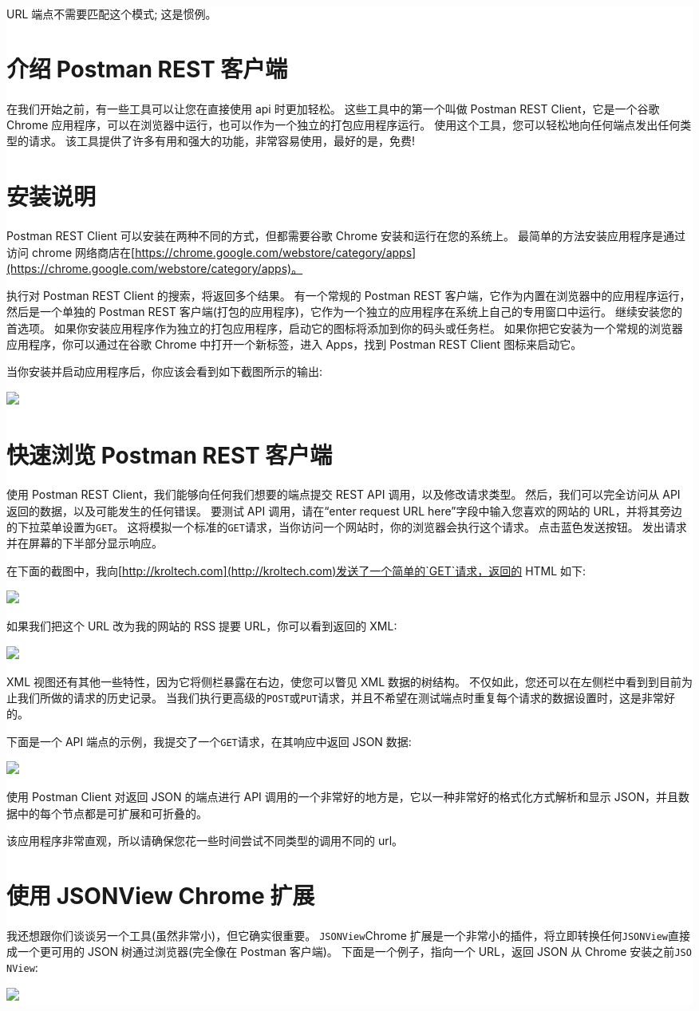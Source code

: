 URL 端点不需要匹配这个模式; 这是惯例。

# 介绍 Postman REST 客户端

在我们开始之前，有一些工具可以让您在直接使用 api 时更加轻松。 这些工具中的第一个叫做 Postman REST Client，它是一个谷歌 Chrome 应用程序，可以在浏览器中运行，也可以作为一个独立的打包应用程序运行。 使用这个工具，您可以轻松地向任何端点发出任何类型的请求。 该工具提供了许多有用和强大的功能，非常容易使用，最好的是，免费!

# 安装说明

Postman REST Client 可以安装在两种不同的方式，但都需要谷歌 Chrome 安装和运行在您的系统上。 最简单的方法安装应用程序是通过访问 chrome 网络商店在[https://chrome.google.com/webstore/category/apps](https://chrome.google.com/webstore/category/apps)。

执行对 Postman REST Client 的搜索，将返回多个结果。 有一个常规的 Postman REST 客户端，它作为内置在浏览器中的应用程序运行，然后是一个单独的 Postman REST 客户端(打包的应用程序)，它作为一个独立的应用程序在系统上自己的专用窗口中运行。 继续安装您的首选项。 如果你安装应用程序作为独立的打包应用程序，启动它的图标将添加到你的码头或任务栏。 如果你把它安装为一个常规的浏览器应用程序，你可以通过在谷歌 Chrome 中打开一个新标签，进入 Apps，找到 Postman REST Client 图标来启动它。

当你安装并启动应用程序后，你应该会看到如下截图所示的输出:

![](assets/e209a66f-205d-4b6f-9152-451bac3c6017.png)

# 快速浏览 Postman REST 客户端

使用 Postman REST Client，我们能够向任何我们想要的端点提交 REST API 调用，以及修改请求类型。 然后，我们可以完全访问从 API 返回的数据，以及可能发生的任何错误。 要测试 API 调用，请在“enter request URL here”字段中输入您喜欢的网站的 URL，并将其旁边的下拉菜单设置为`GET`。 这将模拟一个标准的`GET`请求，当你访问一个网站时，你的浏览器会执行这个请求。 点击蓝色发送按钮。 发出请求并在屏幕的下半部分显示响应。

在下面的截图中，我向[http://kroltech.com](http://kroltech.com)发送了一个简单的`GET`请求，返回的 HTML 如下:

![](assets/031838ab-08cc-417a-953b-2e7e02b08ead.png)

如果我们把这个 URL 改为我的网站的 RSS 提要 URL，你可以看到返回的 XML:

![](assets/1a46abbf-4451-4c57-88c8-da53ae7b65ac.png)

XML 视图还有其他一些特性，因为它将侧栏暴露在右边，使您可以瞥见 XML 数据的树结构。 不仅如此，您还可以在左侧栏中看到到目前为止我们所做的请求的历史记录。 当我们执行更高级的`POST`或`PUT`请求，并且不希望在测试端点时重复每个请求的数据设置时，这是非常好的。

下面是一个 API 端点的示例，我提交了一个`GET`请求，在其响应中返回 JSON 数据:

![](assets/73ef80fc-6eaa-45f2-a52d-d7113694ca57.png)

使用 Postman Client 对返回 JSON 的端点进行 API 调用的一个非常好的地方是，它以一种非常好的格式化方式解析和显示 JSON，并且数据中的每个节点都是可扩展和可折叠的。

该应用程序非常直观，所以请确保您花一些时间尝试不同类型的调用不同的 url。

# 使用 JSONView Chrome 扩展

我还想跟你们谈谈另一个工具(虽然非常小)，但它确实很重要。 `JSONView`Chrome 扩展是一个非常小的插件，将立即转换任何`JSONView`直接成一个更可用的 JSON 树通过浏览器(完全像在 Postman 客户端)。 下面是一个例子，指向一个 URL，返回 JSON 从 Chrome 安装之前`JSONView`:

![](assets/25cb7b1f-43fd-4a44-9381-869432df87ec.png)
